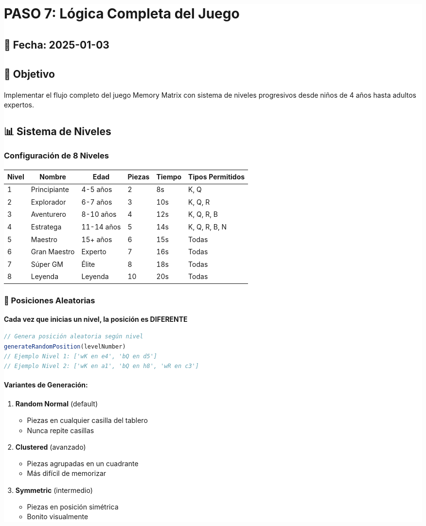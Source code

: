 # PASO 7: Lógica Completa del Juego

## 📅 Fecha: 2025-01-03

## 🎯 Objetivo
Implementar el flujo completo del juego Memory Matrix con sistema de niveles progresivos desde niños de 4 años hasta adultos expertos.

## 📊 Sistema de Niveles

### Configuración de 8 Niveles

| Nivel | Nombre | Edad | Piezas | Tiempo | Tipos Permitidos |
|-------|--------|------|--------|--------|------------------|
| 1 | Principiante | 4-5 años | 2 | 8s | K, Q |
| 2 | Explorador | 6-7 años | 3 | 10s | K, Q, R |
| 3 | Aventurero | 8-10 años | 4 | 12s | K, Q, R, B |
| 4 | Estratega | 11-14 años | 5 | 14s | K, Q, R, B, N |
| 5 | Maestro | 15+ años | 6 | 15s | Todas |
| 6 | Gran Maestro | Experto | 7 | 16s | Todas |
| 7 | Súper GM | Élite | 8 | 18s | Todas |
| 8 | Leyenda | Leyenda | 10 | 20s | Todas |

### 🎲 Posiciones Aleatorias

**Cada vez que inicias un nivel, la posición es DIFERENTE**

```javascript
// Genera posición aleatoria según nivel
generateRandomPosition(levelNumber)
// Ejemplo Nivel 1: ['wK en e4', 'bQ en d5']
// Ejemplo Nivel 2: ['wK en a1', 'bQ en h8', 'wR en c3']
```

#### Variantes de Generación:

1. **Random Normal** (default)
   - Piezas en cualquier casilla del tablero
   - Nunca repite casillas

2. **Clustered** (avanzado)
   - Piezas agrupadas en un cuadrante
   - Más difícil de memorizar

3. **Symmetric** (intermedio)
   - Piezas en posición simétrica
   - Bonito visualmente
